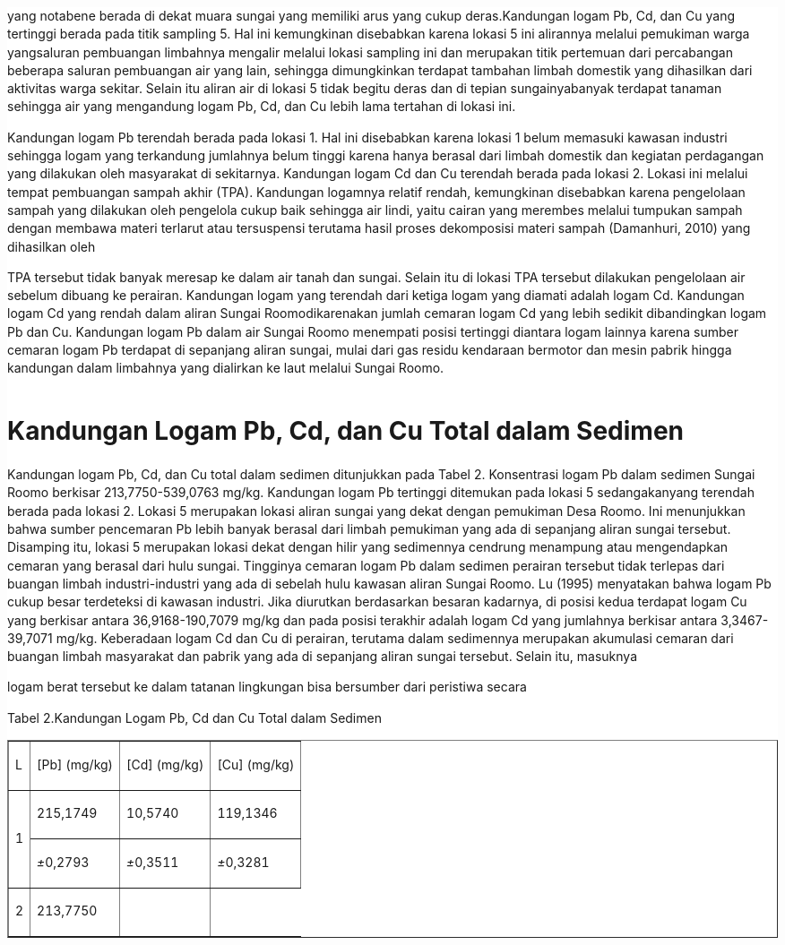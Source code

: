 <p><span class="font4">yang notabene berada di dekat muara sungai yang memiliki arus yang cukup deras.Kandungan logam Pb, Cd, dan Cu yang tertinggi berada pada titik sampling 5. Hal ini kemungkinan disebabkan karena lokasi 5 ini alirannya melalui pemukiman warga yangsaluran pembuangan limbahnya mengalir melalui lokasi sampling ini dan merupakan titik pertemuan dari percabangan beberapa saluran pembuangan air yang lain, sehingga dimungkinkan terdapat tambahan limbah domestik yang dihasilkan dari aktivitas warga sekitar. Selain itu aliran air di lokasi 5 tidak begitu deras dan di tepian sungainyabanyak terdapat tanaman sehingga air yang mengandung logam Pb, Cd, dan Cu lebih lama tertahan di lokasi ini.</span></p>
<p><span class="font4">Kandungan logam Pb terendah berada pada lokasi 1. Hal ini disebabkan karena lokasi 1 belum memasuki kawasan industri sehingga logam yang terkandung jumlahnya belum tinggi karena hanya berasal dari limbah domestik dan kegiatan perdagangan yang dilakukan oleh masyarakat di sekitarnya. Kandungan logam Cd dan Cu terendah berada pada lokasi 2. Lokasi ini melalui tempat pembuangan sampah akhir (TPA). Kandungan logamnya relatif rendah, kemungkinan disebabkan karena pengelolaan sampah yang dilakukan oleh pengelola cukup baik sehingga air lindi, yaitu cairan yang merembes melalui tumpukan sampah dengan membawa materi terlarut atau tersuspensi terutama hasil proses dekomposisi materi sampah (Damanhuri, 2010) yang dihasilkan oleh</span></p>
<p><span class="font4">TPA tersebut tidak banyak meresap ke dalam air tanah dan sungai. Selain itu di lokasi TPA tersebut dilakukan pengelolaan air sebelum dibuang ke perairan. Kandungan logam yang terendah dari ketiga logam yang diamati adalah logam Cd. Kandungan logam Cd yang rendah dalam aliran Sungai Roomodikarenakan jumlah cemaran logam Cd yang lebih sedikit dibandingkan logam Pb dan Cu. Kandungan logam Pb dalam air Sungai Roomo menempati posisi tertinggi diantara logam lainnya karena sumber cemaran logam Pb terdapat di sepanjang aliran sungai, mulai dari gas residu kendaraan bermotor dan mesin pabrik hingga kandungan dalam limbahnya yang dialirkan ke laut melalui Sungai Roomo.</span></p>
<h1><a name="bookmark30"></a><span class="font4" style="font-weight:bold;"><a name="bookmark31"></a>Kandungan Logam Pb, Cd, dan Cu Total dalam Sedimen</span></h1>
<p><span class="font4">Kandungan logam Pb, Cd, dan Cu total dalam sedimen ditunjukkan pada Tabel 2. Konsentrasi logam Pb dalam sedimen Sungai Roomo berkisar 213,7750-539,0763 mg/kg. Kandungan logam Pb tertinggi ditemukan pada lokasi 5 sedangakanyang terendah berada pada lokasi 2. Lokasi 5 merupakan lokasi aliran sungai yang dekat dengan pemukiman Desa Roomo. Ini menunjukkan bahwa sumber pencemaran Pb lebih banyak berasal dari limbah pemukiman yang ada di sepanjang aliran sungai tersebut. Disamping itu, lokasi 5 merupakan lokasi dekat dengan hilir yang sedimennya cendrung menampung atau mengendapkan cemaran yang berasal dari hulu sungai. Tingginya cemaran logam Pb dalam sedimen perairan tersebut tidak terlepas dari buangan limbah industri-industri yang ada di sebelah hulu kawasan aliran Sungai Roomo. Lu (1995) menyatakan bahwa logam Pb cukup besar terdeteksi di kawasan industri. Jika diurutkan berdasarkan besaran kadarnya, di posisi kedua terdapat logam Cu yang berkisar antara 36,9168-190,7079 mg/kg dan pada posisi terakhir adalah logam Cd yang jumlahnya berkisar antara 3,3467-39,7071 mg/kg. Keberadaan logam Cd dan Cu di perairan, terutama dalam sedimennya merupakan akumulasi cemaran dari buangan limbah masyarakat dan pabrik yang ada di sepanjang aliran sungai tersebut. Selain itu, masuknya</span></p>
<p><span class="font4">logam berat tersebut ke dalam tatanan lingkungan bisa bersumber dari peristiwa secara</span></p>
<p><span class="font4">Tabel 2.Kandungan Logam Pb, Cd dan Cu Total dalam Sedimen</span></p>
<table border="1">
<tr><td style="vertical-align:top;">
<p><span class="font3">L</span></p></td><td style="vertical-align:top;">
<p><span class="font3">[Pb] (mg/kg)</span></p></td><td style="vertical-align:top;">
<p><span class="font3">[Cd] (mg/kg)</span></p></td><td style="vertical-align:top;">
<p><span class="font3">[Cu] (mg/kg)</span></p></td></tr>
<tr><td rowspan="2" style="vertical-align:middle;">
<p><span class="font3">1</span></p></td><td style="vertical-align:bottom;">
<p><span class="font3">215,1749</span></p></td><td style="vertical-align:bottom;">
<p><span class="font3">10,5740</span></p></td><td style="vertical-align:bottom;">
<p><span class="font3">119,1346</span></p></td></tr>
<tr><td style="vertical-align:bottom;">
<p><span class="font3" style="font-style:italic;">±</span><span class="font3">0,2793</span></p></td><td style="vertical-align:bottom;">
<p><span class="font3" style="font-style:italic;">±</span><span class="font3">0,3511</span></p></td><td style="vertical-align:bottom;">
<p><span class="font3" style="font-style:italic;">±</span><span class="font3">0,3281</span></p></td></tr>
<tr><td rowspan="2" style="vertical-align:middle;">
<p><span class="font3">2</span></p></td><td style="vertical-align:bottom;">
<p><span class="font3">213,7750</span></p></td><td style="vertical-align:bottom;">